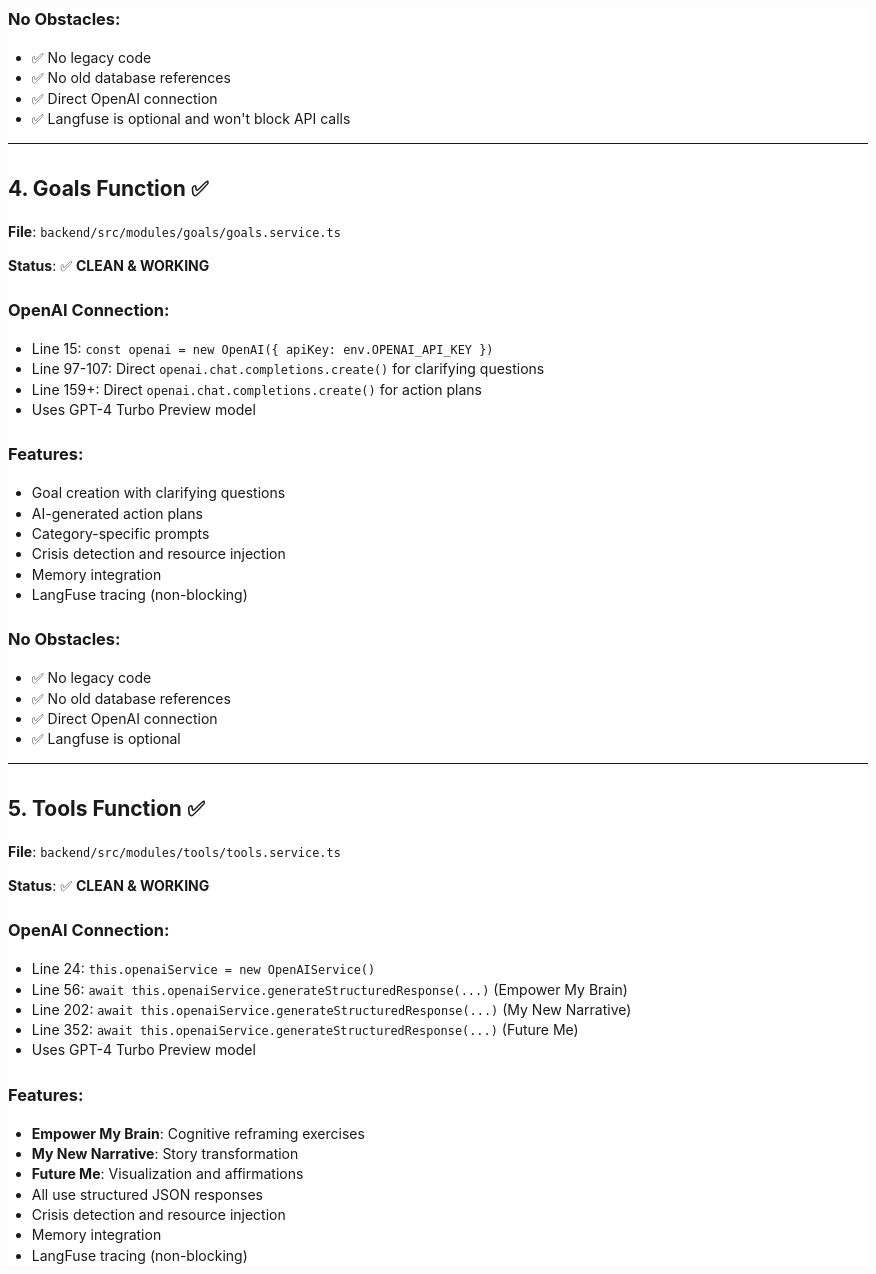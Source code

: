### No Obstacles:
- ✅ No legacy code
- ✅ No old database references
- ✅ Direct OpenAI connection
- ✅ Langfuse is optional and won't block API calls

---

## 4. Goals Function ✅
**File**: `backend/src/modules/goals/goals.service.ts`

**Status**: ✅ **CLEAN & WORKING**

### OpenAI Connection:
- Line 15: `const openai = new OpenAI({ apiKey: env.OPENAI_API_KEY })`
- Line 97-107: Direct `openai.chat.completions.create()` for clarifying questions
- Line 159+: Direct `openai.chat.completions.create()` for action plans
- Uses GPT-4 Turbo Preview model

### Features:
- Goal creation with clarifying questions
- AI-generated action plans
- Category-specific prompts
- Crisis detection and resource injection
- Memory integration
- LangFuse tracing (non-blocking)

### No Obstacles:
- ✅ No legacy code
- ✅ No old database references
- ✅ Direct OpenAI connection
- ✅ Langfuse is optional

---

## 5. Tools Function ✅
**File**: `backend/src/modules/tools/tools.service.ts`

**Status**: ✅ **CLEAN & WORKING**

### OpenAI Connection:
- Line 24: `this.openaiService = new OpenAIService()`
- Line 56: `await this.openaiService.generateStructuredResponse(...)` (Empower My Brain)
- Line 202: `await this.openaiService.generateStructuredResponse(...)` (My New Narrative)
- Line 352: `await this.openaiService.generateStructuredResponse(...)` (Future Me)
- Uses GPT-4 Turbo Preview model

### Features:
- **Empower My Brain**: Cognitive reframing exercises
- **My New Narrative**: Story transformation
- **Future Me**: Visualization and affirmations
- All use structured JSON responses
- Crisis detection and resource injection
- Memory integration
- LangFuse tracing (non-blocking)
